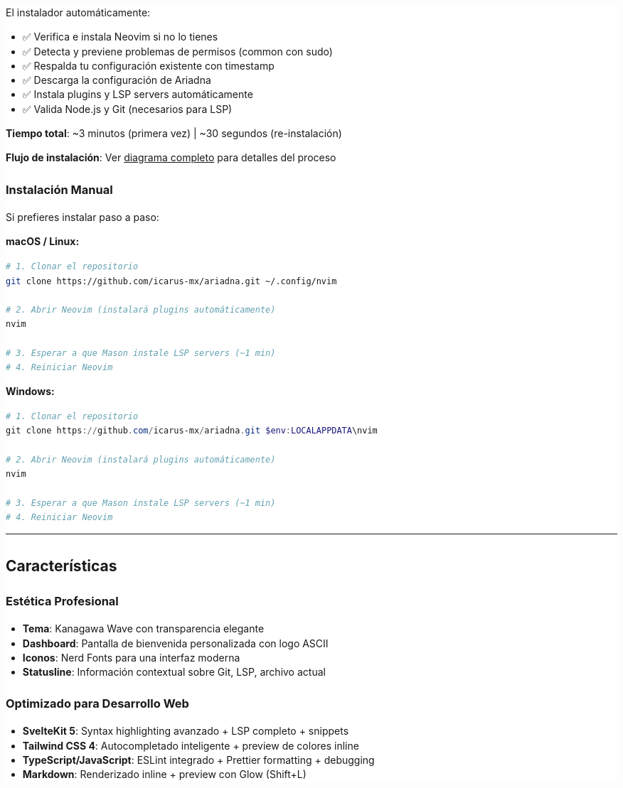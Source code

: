El instalador automáticamente:
- ✅ Verifica e instala Neovim si no lo tienes
- ✅ Detecta y previene problemas de permisos (common con sudo)
- ✅ Respalda tu configuración existente con timestamp
- ✅ Descarga la configuración de Ariadna
- ✅ Instala plugins y LSP servers automáticamente
- ✅ Valida Node.js y Git (necesarios para LSP)

**Tiempo total**: ~3 minutos (primera vez) | ~30 segundos (re-instalación)

**Flujo de instalación**: Ver [diagrama completo](docs/installation-flow.mmd) para detalles del proceso

### Instalación Manual

Si prefieres instalar paso a paso:

**macOS / Linux:**
```bash
# 1. Clonar el repositorio
git clone https://github.com/icarus-mx/ariadna.git ~/.config/nvim

# 2. Abrir Neovim (instalará plugins automáticamente)
nvim

# 3. Esperar a que Mason instale LSP servers (~1 min)
# 4. Reiniciar Neovim
```

**Windows:**
```powershell
# 1. Clonar el repositorio
git clone https://github.com/icarus-mx/ariadna.git $env:LOCALAPPDATA\nvim

# 2. Abrir Neovim (instalará plugins automáticamente)
nvim

# 3. Esperar a que Mason instale LSP servers (~1 min)
# 4. Reiniciar Neovim
```

---

## Características

### Estética Profesional
- **Tema**: Kanagawa Wave con transparencia elegante
- **Dashboard**: Pantalla de bienvenida personalizada con logo ASCII
- **Iconos**: Nerd Fonts para una interfaz moderna
- **Statusline**: Información contextual sobre Git, LSP, archivo actual

### Optimizado para Desarrollo Web
- **SvelteKit 5**: Syntax highlighting avanzado + LSP completo + snippets
- **Tailwind CSS 4**: Autocompletado inteligente + preview de colores inline
- **TypeScript/JavaScript**: ESLint integrado + Prettier formatting + debugging
- **Markdown**: Renderizado inline + preview con Glow (Shift+L)
